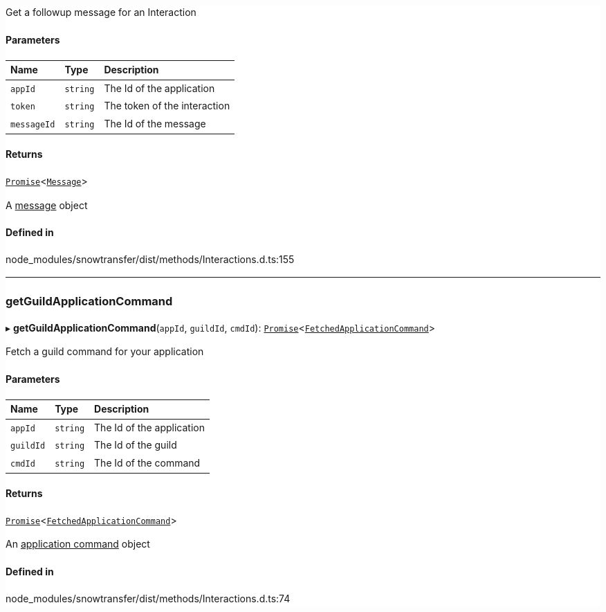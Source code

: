 Get a followup message for an Interaction

#### Parameters

| Name | Type | Description |
| :------ | :------ | :------ |
| `appId` | `string` | The Id of the application |
| `token` | `string` | The token of the interaction |
| `messageId` | `string` | The Id of the message |

#### Returns

[`Promise`]( https://developer.mozilla.org/en-US/docs/Web/JavaScript/Reference/Global_Objects/Promise )<[`Message`](../modules/internal_.md#message)\>

A [message](https://discord.com/developers/docs/resources/channel#message-object) object

#### Defined in

node_modules/snowtransfer/dist/methods/Interactions.d.ts:155

___

### getGuildApplicationCommand

▸ **getGuildApplicationCommand**(`appId`, `guildId`, `cmdId`): [`Promise`]( https://developer.mozilla.org/en-US/docs/Web/JavaScript/Reference/Global_Objects/Promise )<[`FetchedApplicationCommand`](../interfaces/internal_.__home_runner_work_disonejs_disonejs_node_modules_discord_typings_Interactions_ApplicationCommands_.FetchedApplicationCommand.md)\>

Fetch a guild command for your application

#### Parameters

| Name | Type | Description |
| :------ | :------ | :------ |
| `appId` | `string` | The Id of the application |
| `guildId` | `string` | The Id of the guild |
| `cmdId` | `string` | The Id of the command |

#### Returns

[`Promise`]( https://developer.mozilla.org/en-US/docs/Web/JavaScript/Reference/Global_Objects/Promise )<[`FetchedApplicationCommand`](../interfaces/internal_.__home_runner_work_disonejs_disonejs_node_modules_discord_typings_Interactions_ApplicationCommands_.FetchedApplicationCommand.md)\>

An [application command](https://discord.com/developers/docs/interactions/slash-commands#application-command-object) object

#### Defined in

node_modules/snowtransfer/dist/methods/Interactions.d.ts:74
